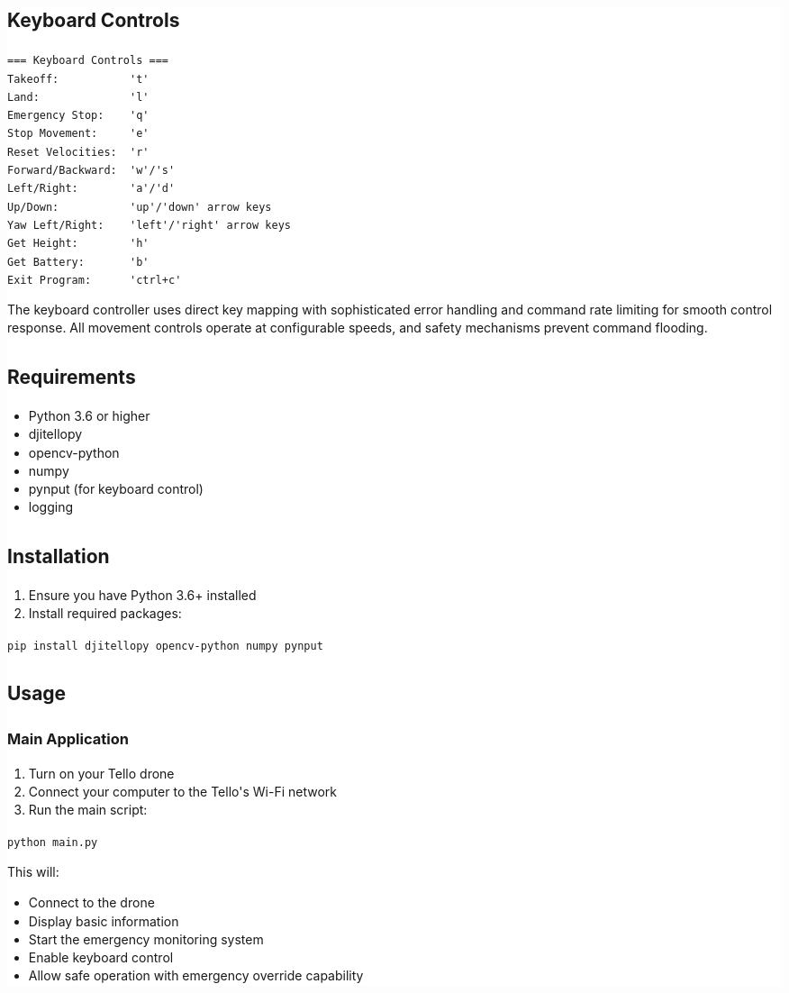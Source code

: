 ## Keyboard Controls

```
=== Keyboard Controls ===
Takeoff:           't'
Land:              'l'
Emergency Stop:    'q'
Stop Movement:     'e'
Reset Velocities:  'r'
Forward/Backward:  'w'/'s'
Left/Right:        'a'/'d'
Up/Down:           'up'/'down' arrow keys
Yaw Left/Right:    'left'/'right' arrow keys
Get Height:        'h'
Get Battery:       'b'
Exit Program:      'ctrl+c'
```

The keyboard controller uses direct key mapping with sophisticated error handling and command rate limiting for smooth control response. All movement controls operate at configurable speeds, and safety mechanisms prevent command flooding.

## Requirements

- Python 3.6 or higher
- djitellopy
- opencv-python
- numpy
- pynput (for keyboard control)
- logging

## Installation

1. Ensure you have Python 3.6+ installed
2. Install required packages:

```bash
pip install djitellopy opencv-python numpy pynput
```

## Usage

### Main Application

1. Turn on your Tello drone
2. Connect your computer to the Tello's Wi-Fi network
3. Run the main script:

```bash
python main.py
```

This will:
- Connect to the drone
- Display basic information
- Start the emergency monitoring system
- Enable keyboard control
- Allow safe operation with emergency override capability
